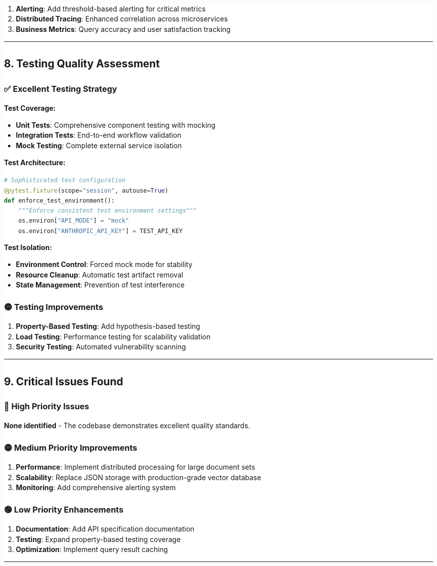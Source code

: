 1. **Alerting**: Add threshold-based alerting for critical metrics
2. **Distributed Tracing**: Enhanced correlation across microservices
3. **Business Metrics**: Query accuracy and user satisfaction tracking

---

## 8. Testing Quality Assessment

### ✅ **Excellent Testing Strategy**

**Test Coverage:**
- **Unit Tests**: Comprehensive component testing with mocking
- **Integration Tests**: End-to-end workflow validation
- **Mock Testing**: Complete external service isolation

**Test Architecture:**
```python
# Sophisticated test configuration
@pytest.fixture(scope="session", autouse=True)
def enforce_test_environment():
    """Enforce consistent test environment settings"""
    os.environ["API_MODE"] = "mock"
    os.environ["ANTHROPIC_API_KEY"] = TEST_API_KEY
```

**Test Isolation:**
- **Environment Control**: Forced mock mode for stability
- **Resource Cleanup**: Automatic test artifact removal
- **State Management**: Prevention of test interference

### 🟡 **Testing Improvements**

1. **Property-Based Testing**: Add hypothesis-based testing
2. **Load Testing**: Performance testing for scalability validation
3. **Security Testing**: Automated vulnerability scanning

---

## 9. Critical Issues Found

### 🔴 **High Priority Issues**

**None identified** - The codebase demonstrates excellent quality standards.

### 🟡 **Medium Priority Improvements**

1. **Performance**: Implement distributed processing for large document sets
2. **Scalability**: Replace JSON storage with production-grade vector database
3. **Monitoring**: Add comprehensive alerting system

### 🟢 **Low Priority Enhancements**

1. **Documentation**: Add API specification documentation
2. **Testing**: Expand property-based testing coverage
3. **Optimization**: Implement query result caching

---